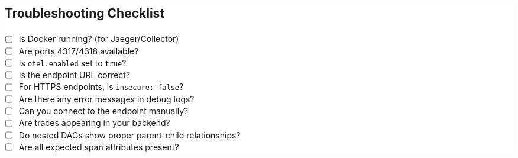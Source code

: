 ## Troubleshooting Checklist

- [ ] Is Docker running? (for Jaeger/Collector)
- [ ] Are ports 4317/4318 available?
- [ ] Is `otel.enabled` set to `true`?
- [ ] Is the endpoint URL correct?
- [ ] For HTTPS endpoints, is `insecure: false`?
- [ ] Are there any error messages in debug logs?
- [ ] Can you connect to the endpoint manually?
- [ ] Are traces appearing in your backend?
- [ ] Do nested DAGs show proper parent-child relationships?
- [ ] Are all expected span attributes present?
